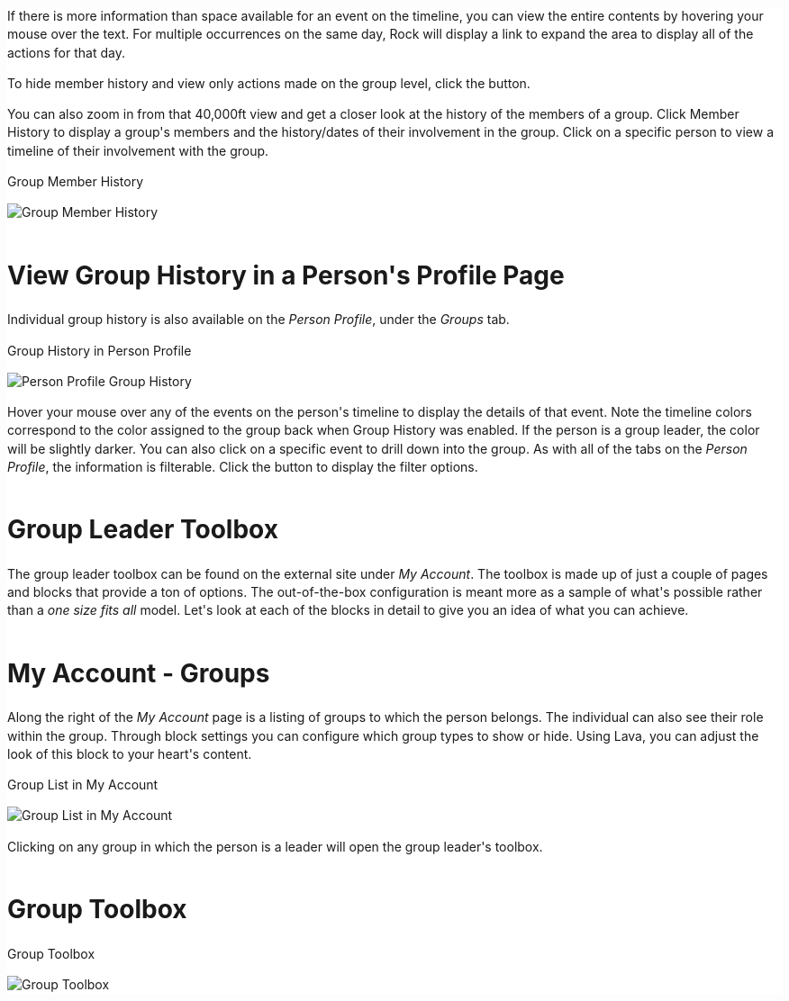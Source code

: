 If there is more information than space available for an event on the timeline, you can view the entire contents by hovering your mouse over the text. For multiple occurrences on the same day, Rock will display a link to expand the area to display all of the actions for that day.

To hide member history and view only actions made on the group level, click the button.

You can also zoom in from that 40,000ft view and get a closer look at the history of the members of a group. Click Member History to display a group's members and the history/dates of their involvement in the group. Click on a specific person to view a timeline of their involvement with the group.

Group Member History

![Group Member History](https://rockrms.blob.core.windows.net/documentation/Books/7/1.15.0/images/group-member-history-v13.png)

[](#viewgrouphistoryinapersonsprofilepage)View Group History in a Person's Profile Page
=======================================================================================

Individual group history is also available on the _Person Profile_, under the _Groups_ tab.

Group History in Person Profile

![Person Profile Group History](https://rockrms.blob.core.windows.net/documentation/Books/7/1.15.0/images/person-profile-group-history-v14.png)

Hover your mouse over any of the events on the person's timeline to display the details of that event. Note the timeline colors correspond to the color assigned to the group back when Group History was enabled. If the person is a group leader, the color will be slightly darker. You can also click on a specific event to drill down into the group. As with all of the tabs on the _Person Profile_, the information is filterable. Click the button to display the filter options.

[](#groupleadertoolbox)Group Leader Toolbox
===========================================

The group leader toolbox can be found on the external site under _My Account_. The toolbox is made up of just a couple of pages and blocks that provide a ton of options. The out-of-the-box configuration is meant more as a sample of what's possible rather than a _one size fits all_ model. Let's look at each of the blocks in detail to give you an idea of what you can achieve.

[](#myaccountgroups)My Account - Groups
=======================================

Along the right of the _My Account_ page is a listing of groups to which the person belongs. The individual can also see their role within the group. Through block settings you can configure which group types to show or hide. Using Lava, you can adjust the look of this block to your heart's content.

Group List in My Account

![Group List in My Account](https://rockrms.blob.core.windows.net/documentation/Books/7/1.15.0/images/group-list-in-my-account-v12.png)

Clicking on any group in which the person is a leader will open the group leader's toolbox.

[](#grouptoolbox)Group Toolbox
==============================

Group Toolbox

![Group Toolbox](https://rockrms.blob.core.windows.net/documentation/Books/7/1.15.0/images/group-toolbox.png)
